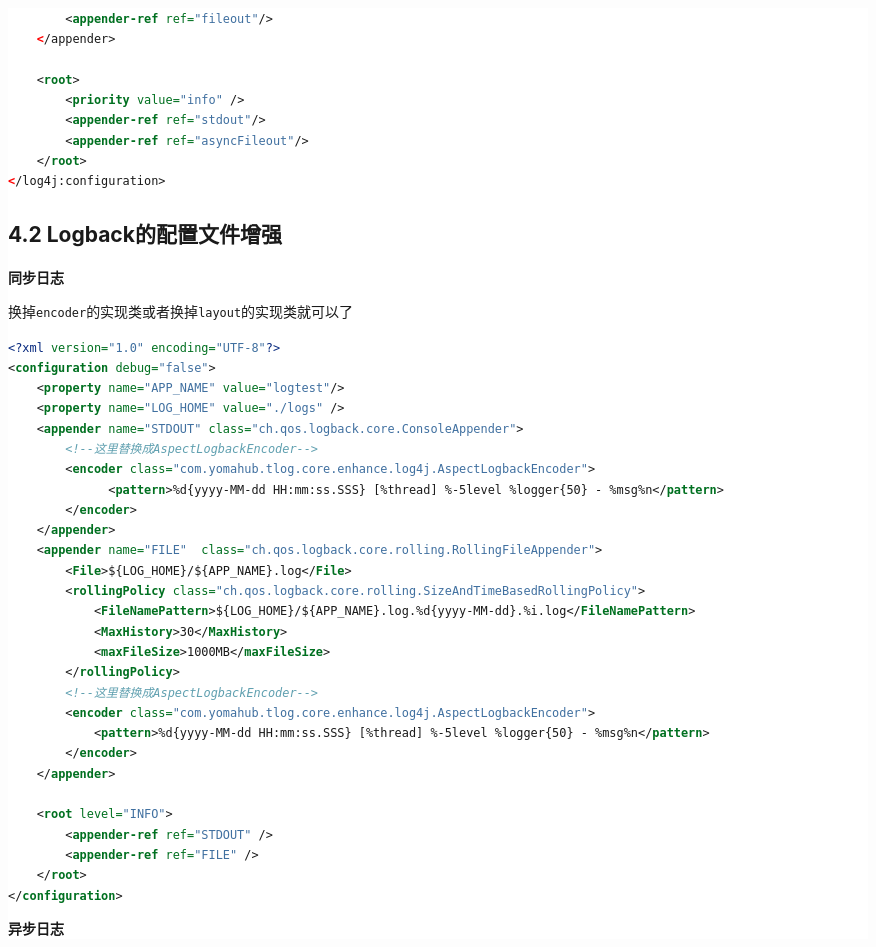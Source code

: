 ```xml
        <appender-ref ref="fileout"/>
    </appender>

    <root>
        <priority value="info" />
        <appender-ref ref="stdout"/>
        <appender-ref ref="asyncFileout"/>
    </root>
</log4j:configuration>
```

## 4.2 Logback的配置文件增强

**同步日志**

换掉`encoder`的实现类或者换掉`layout`的实现类就可以了

```xml
<?xml version="1.0" encoding="UTF-8"?>
<configuration debug="false">
    <property name="APP_NAME" value="logtest"/>
    <property name="LOG_HOME" value="./logs" />
    <appender name="STDOUT" class="ch.qos.logback.core.ConsoleAppender">
        <!--这里替换成AspectLogbackEncoder-->
		<encoder class="com.yomahub.tlog.core.enhance.log4j.AspectLogbackEncoder">
			  <pattern>%d{yyyy-MM-dd HH:mm:ss.SSS} [%thread] %-5level %logger{50} - %msg%n</pattern>
		</encoder>
    </appender>
    <appender name="FILE"  class="ch.qos.logback.core.rolling.RollingFileAppender">
        <File>${LOG_HOME}/${APP_NAME}.log</File>
        <rollingPolicy class="ch.qos.logback.core.rolling.SizeAndTimeBasedRollingPolicy">
            <FileNamePattern>${LOG_HOME}/${APP_NAME}.log.%d{yyyy-MM-dd}.%i.log</FileNamePattern>
            <MaxHistory>30</MaxHistory>
            <maxFileSize>1000MB</maxFileSize>
        </rollingPolicy>
        <!--这里替换成AspectLogbackEncoder-->
        <encoder class="com.yomahub.tlog.core.enhance.log4j.AspectLogbackEncoder">
            <pattern>%d{yyyy-MM-dd HH:mm:ss.SSS} [%thread] %-5level %logger{50} - %msg%n</pattern>
        </encoder>
    </appender>

    <root level="INFO">
        <appender-ref ref="STDOUT" />
        <appender-ref ref="FILE" />
    </root>
</configuration>

```



**异步日志**
